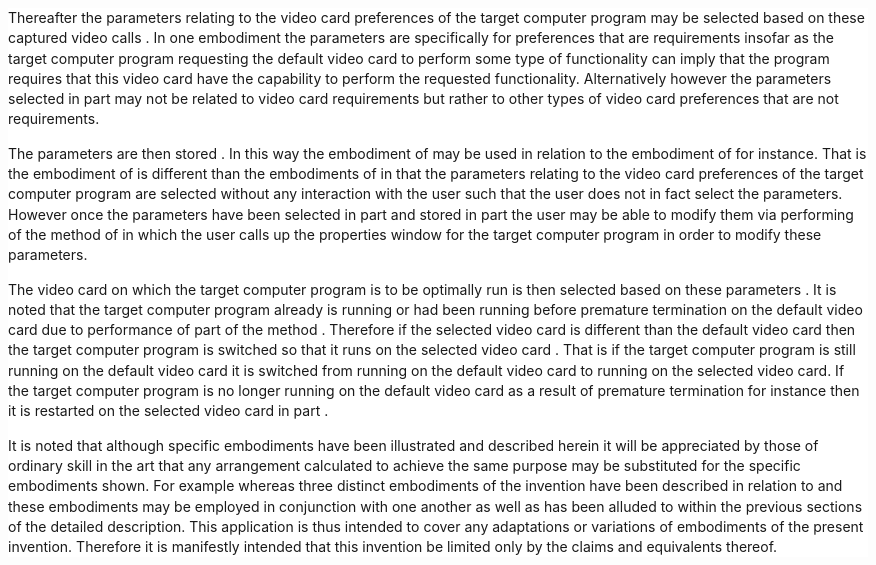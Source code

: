 Thereafter the parameters relating to the video card preferences of the target computer program may be selected based on these captured video calls . In one embodiment the parameters are specifically for preferences that are requirements insofar as the target computer program requesting the default video card to perform some type of functionality can imply that the program requires that this video card have the capability to perform the requested functionality. Alternatively however the parameters selected in part may not be related to video card requirements but rather to other types of video card preferences that are not requirements.

The parameters are then stored . In this way the embodiment of may be used in relation to the embodiment of for instance. That is the embodiment of is different than the embodiments of in that the parameters relating to the video card preferences of the target computer program are selected without any interaction with the user such that the user does not in fact select the parameters. However once the parameters have been selected in part and stored in part the user may be able to modify them via performing of the method of in which the user calls up the properties window for the target computer program in order to modify these parameters.

The video card on which the target computer program is to be optimally run is then selected based on these parameters . It is noted that the target computer program already is running or had been running before premature termination on the default video card due to performance of part of the method . Therefore if the selected video card is different than the default video card then the target computer program is switched so that it runs on the selected video card . That is if the target computer program is still running on the default video card it is switched from running on the default video card to running on the selected video card. If the target computer program is no longer running on the default video card as a result of premature termination for instance then it is restarted on the selected video card in part .

It is noted that although specific embodiments have been illustrated and described herein it will be appreciated by those of ordinary skill in the art that any arrangement calculated to achieve the same purpose may be substituted for the specific embodiments shown. For example whereas three distinct embodiments of the invention have been described in relation to and these embodiments may be employed in conjunction with one another as well as has been alluded to within the previous sections of the detailed description. This application is thus intended to cover any adaptations or variations of embodiments of the present invention. Therefore it is manifestly intended that this invention be limited only by the claims and equivalents thereof.


